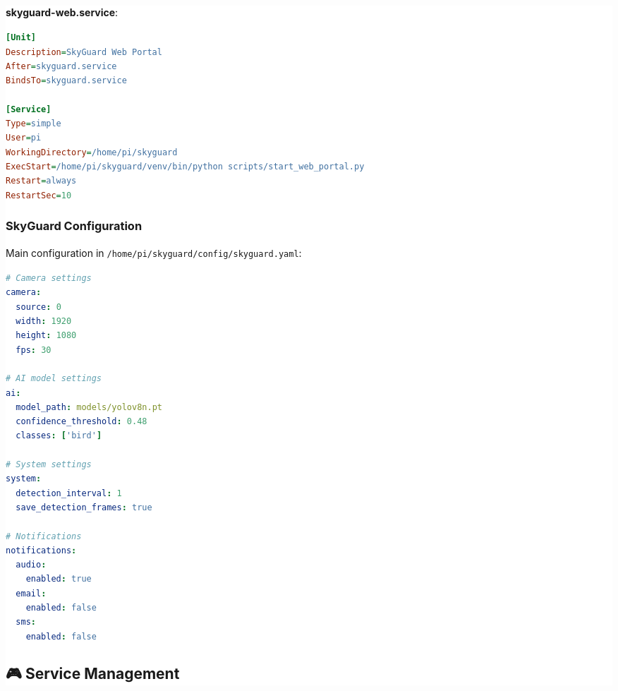 ```ini
```

**skyguard-web.service**:
```ini
[Unit]
Description=SkyGuard Web Portal
After=skyguard.service
BindsTo=skyguard.service

[Service]
Type=simple
User=pi
WorkingDirectory=/home/pi/skyguard
ExecStart=/home/pi/skyguard/venv/bin/python scripts/start_web_portal.py
Restart=always
RestartSec=10
```

### SkyGuard Configuration

Main configuration in `/home/pi/skyguard/config/skyguard.yaml`:

```yaml
# Camera settings
camera:
  source: 0
  width: 1920
  height: 1080
  fps: 30

# AI model settings
ai:
  model_path: models/yolov8n.pt
  confidence_threshold: 0.48
  classes: ['bird']

# System settings
system:
  detection_interval: 1
  save_detection_frames: true

# Notifications
notifications:
  audio:
    enabled: true
  email:
    enabled: false
  sms:
    enabled: false
```

## 🎮 Service Management
